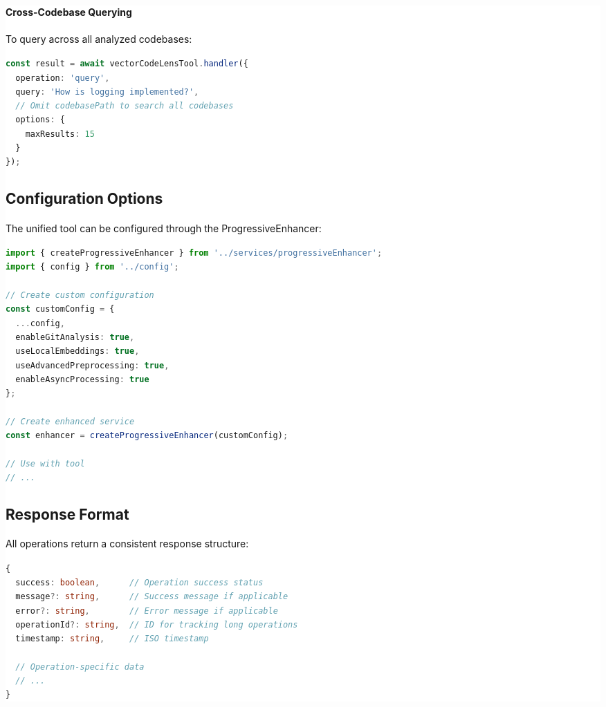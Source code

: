 #### Cross-Codebase Querying

To query across all analyzed codebases:

```typescript
const result = await vectorCodeLensTool.handler({
  operation: 'query',
  query: 'How is logging implemented?',
  // Omit codebasePath to search all codebases
  options: {
    maxResults: 15
  }
});
```

## Configuration Options

The unified tool can be configured through the ProgressiveEnhancer:

```typescript
import { createProgressiveEnhancer } from '../services/progressiveEnhancer';
import { config } from '../config';

// Create custom configuration
const customConfig = {
  ...config,
  enableGitAnalysis: true,
  useLocalEmbeddings: true,
  useAdvancedPreprocessing: true,
  enableAsyncProcessing: true
};

// Create enhanced service
const enhancer = createProgressiveEnhancer(customConfig);

// Use with tool
// ...
```

## Response Format

All operations return a consistent response structure:

```typescript
{
  success: boolean,      // Operation success status
  message?: string,      // Success message if applicable
  error?: string,        // Error message if applicable
  operationId?: string,  // ID for tracking long operations
  timestamp: string,     // ISO timestamp
  
  // Operation-specific data
  // ...
}
```
